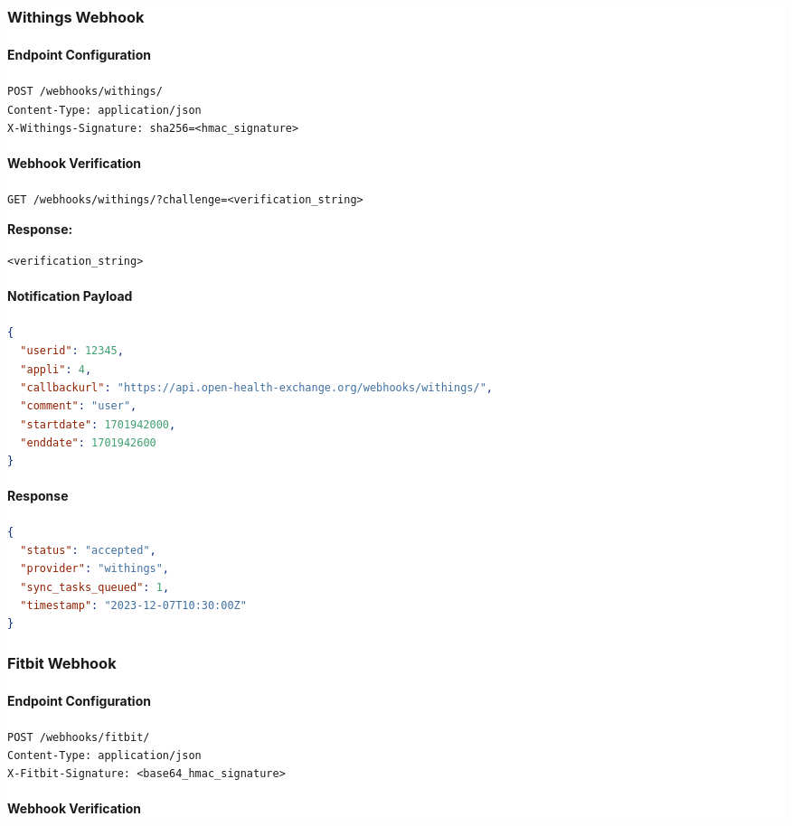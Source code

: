 ### Withings Webhook

#### Endpoint Configuration

```http
POST /webhooks/withings/
Content-Type: application/json
X-Withings-Signature: sha256=<hmac_signature>
```

#### Webhook Verification

```http
GET /webhooks/withings/?challenge=<verification_string>
```

**Response:**
```
<verification_string>
```

#### Notification Payload

```json
{
  "userid": 12345,
  "appli": 4,
  "callbackurl": "https://api.open-health-exchange.org/webhooks/withings/",
  "comment": "user",
  "startdate": 1701942000,
  "enddate": 1701942600
}
```

#### Response

```json
{
  "status": "accepted",
  "provider": "withings",
  "sync_tasks_queued": 1,
  "timestamp": "2023-12-07T10:30:00Z"
}
```

### Fitbit Webhook

#### Endpoint Configuration

```http
POST /webhooks/fitbit/
Content-Type: application/json
X-Fitbit-Signature: <base64_hmac_signature>
```

#### Webhook Verification
